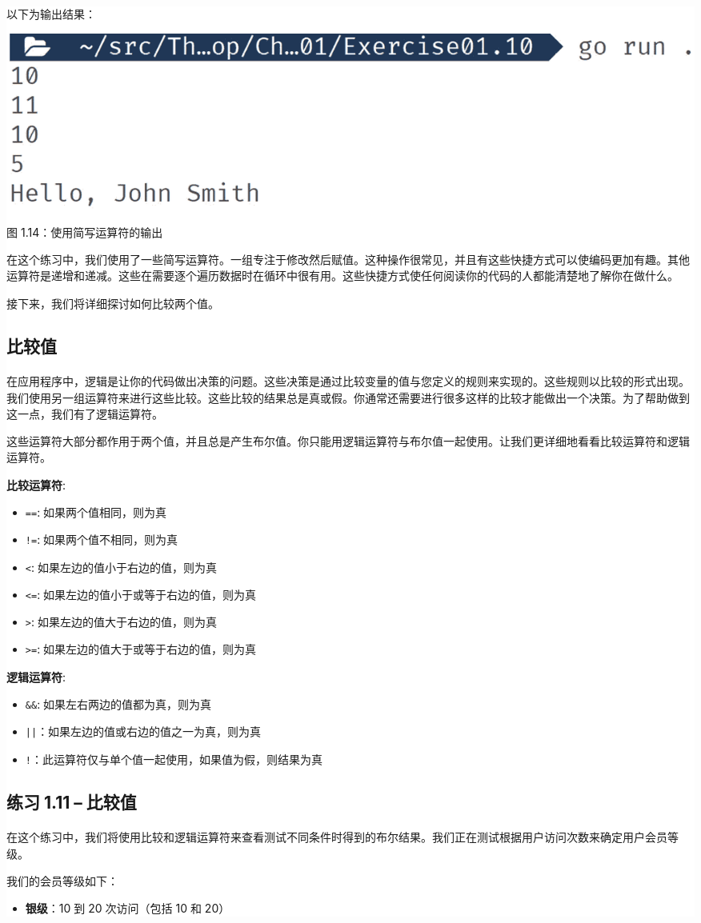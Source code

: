 以下为输出结果：

![图 1.14：使用简写运算符的输出](img/B18621_01_14.jpg)

图 1.14：使用简写运算符的输出

在这个练习中，我们使用了一些简写运算符。一组专注于修改然后赋值。这种操作很常见，并且有这些快捷方式可以使编码更加有趣。其他运算符是递增和递减。这些在需要逐个遍历数据时在循环中很有用。这些快捷方式使任何阅读你的代码的人都能清楚地了解你在做什么。

接下来，我们将详细探讨如何比较两个值。

## 比较值

在应用程序中，逻辑是让你的代码做出决策的问题。这些决策是通过比较变量的值与您定义的规则来实现的。这些规则以比较的形式出现。我们使用另一组运算符来进行这些比较。这些比较的结果总是真或假。你通常还需要进行很多这样的比较才能做出一个决策。为了帮助做到这一点，我们有了逻辑运算符。

这些运算符大部分都作用于两个值，并且总是产生布尔值。你只能用逻辑运算符与布尔值一起使用。让我们更详细地看看比较运算符和逻辑运算符。

**比较运算符**:

+   `==`: 如果两个值相同，则为真

+   `!=`: 如果两个值不相同，则为真

+   `<`: 如果左边的值小于右边的值，则为真

+   `<=`: 如果左边的值小于或等于右边的值，则为真

+   `>`: 如果左边的值大于右边的值，则为真

+   `>=`: 如果左边的值大于或等于右边的值，则为真

**逻辑运算符**:

+   `&&`: 如果左右两边的值都为真，则为真

+   `||`：如果左边的值或右边的值之一为真，则为真

+   `!`：此运算符仅与单个值一起使用，如果值为假，则结果为真

## 练习 1.11 – 比较值

在这个练习中，我们将使用比较和逻辑运算符来查看测试不同条件时得到的布尔结果。我们正在测试根据用户访问次数来确定用户会员等级。

我们的会员等级如下：

+   **银级**：10 到 20 次访问（包括 10 和 20）
